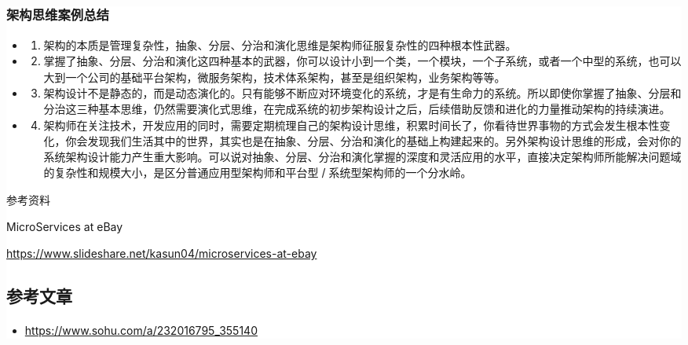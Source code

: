 ### 架构思维案例总结

- 1. 架构的本质是管理复杂性，抽象、分层、分治和演化思维是架构师征服复杂性的四种根本性武器。
- 2. 掌握了抽象、分层、分治和演化这四种基本的武器，你可以设计小到一个类，一个模块，一个子系统，或者一个中型的系统，也可以大到一个公司的基础平台架构，微服务架构，技术体系架构，甚至是组织架构，业务架构等等。
- 3. 架构设计不是静态的，而是动态演化的。只有能够不断应对环境变化的系统，才是有生命力的系统。所以即使你掌握了抽象、分层和分治这三种基本思维，仍然需要演化式思维，在完成系统的初步架构设计之后，后续借助反馈和进化的力量推动架构的持续演进。
- 4. 架构师在关注技术，开发应用的同时，需要定期梳理自己的架构设计思维，积累时间长了，你看待世界事物的方式会发生根本性变化，你会发现我们生活其中的世界，其实也是在抽象、分层、分治和演化的基础上构建起来的。另外架构设计思维的形成，会对你的系统架构设计能力产生重大影响。可以说对抽象、分层、分治和演化掌握的深度和灵活应用的水平，直接决定架构师所能解决问题域的复杂性和规模大小，是区分普通应用型架构师和平台型 / 系统型架构师的一个分水岭。

参考资料

MicroServices at eBay

https://www.slideshare.net/kasun04/microservices-at-ebay

## 参考文章

- https://www.sohu.com/a/232016795_355140
